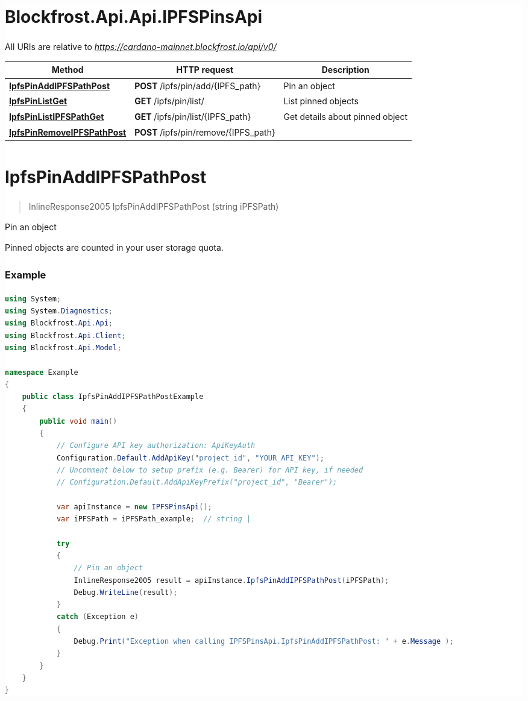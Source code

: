# Blockfrost.Api.Api.IPFSPinsApi

All URIs are relative to *https://cardano-mainnet.blockfrost.io/api/v0/*

Method | HTTP request | Description
------------- | ------------- | -------------
[**IpfsPinAddIPFSPathPost**](IPFSPinsApi.md#ipfspinaddipfspathpost) | **POST** /ipfs/pin/add/{IPFS_path} | Pin an object
[**IpfsPinListGet**](IPFSPinsApi.md#ipfspinlistget) | **GET** /ipfs/pin/list/ | List pinned objects
[**IpfsPinListIPFSPathGet**](IPFSPinsApi.md#ipfspinlistipfspathget) | **GET** /ipfs/pin/list/{IPFS_path} | Get details about pinned object
[**IpfsPinRemoveIPFSPathPost**](IPFSPinsApi.md#ipfspinremoveipfspathpost) | **POST** /ipfs/pin/remove/{IPFS_path} | 

<a name="ipfspinaddipfspathpost"></a>
# **IpfsPinAddIPFSPathPost**
> InlineResponse2005 IpfsPinAddIPFSPathPost (string iPFSPath)

Pin an object

Pinned objects are counted in your user storage quota.

### Example
```csharp
using System;
using System.Diagnostics;
using Blockfrost.Api.Api;
using Blockfrost.Api.Client;
using Blockfrost.Api.Model;

namespace Example
{
    public class IpfsPinAddIPFSPathPostExample
    {
        public void main()
        {
            // Configure API key authorization: ApiKeyAuth
            Configuration.Default.AddApiKey("project_id", "YOUR_API_KEY");
            // Uncomment below to setup prefix (e.g. Bearer) for API key, if needed
            // Configuration.Default.AddApiKeyPrefix("project_id", "Bearer");

            var apiInstance = new IPFSPinsApi();
            var iPFSPath = iPFSPath_example;  // string | 

            try
            {
                // Pin an object
                InlineResponse2005 result = apiInstance.IpfsPinAddIPFSPathPost(iPFSPath);
                Debug.WriteLine(result);
            }
            catch (Exception e)
            {
                Debug.Print("Exception when calling IPFSPinsApi.IpfsPinAddIPFSPathPost: " + e.Message );
            }
        }
    }
}
```

